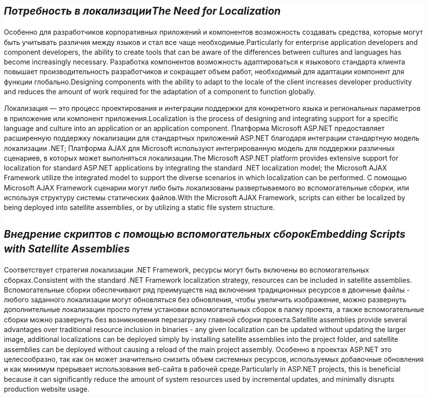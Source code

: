 ## <a name="the-need-for-localization"></a><span data-ttu-id="e00b6-119">*Потребность в локализации*</span><span class="sxs-lookup"><span data-stu-id="e00b6-119">*The Need for Localization*</span></span>

<span data-ttu-id="e00b6-120">Особенно для разработчиков корпоративных приложений и компонентов возможность создавать средства, которые могут быть учитывать различия между языков и стал все чаще необходимые.</span><span class="sxs-lookup"><span data-stu-id="e00b6-120">Particularly for enterprise application developers and component developers, the ability to create tools that can be aware of the differences between cultures and languages has become increasingly necessary.</span></span> <span data-ttu-id="e00b6-121">Разработка компонентов возможность адаптироваться к языкового стандарта клиента повышает производительность разработчиков и сокращает объем работ, необходимый для адаптации компонент для функции глобально.</span><span class="sxs-lookup"><span data-stu-id="e00b6-121">Designing components with the ability to adapt to the locale of the client increases developer productivity and reduces the amount of work required for the adaptation of a component to function globally.</span></span>

<span data-ttu-id="e00b6-122">Локализация — это процесс проектирования и интеграции поддержки для конкретного языка и региональных параметров в приложение или компонент приложения.</span><span class="sxs-lookup"><span data-stu-id="e00b6-122">Localization is the process of designing and integrating support for a specific language and culture into an application or an application component.</span></span> <span data-ttu-id="e00b6-123">Платформа Microsoft ASP.NET предоставляет расширенную поддержку локализации для стандартных приложений ASP.NET благодаря интеграции стандартную модель локализации .NET; Платформа AJAX для Microsoft используют интегрированную модель для поддержки различных сценариев, в которых может выполняться локализации.</span><span class="sxs-lookup"><span data-stu-id="e00b6-123">The Microsoft ASP.NET platform provides extensive support for localization for standard ASP.NET applications by integrating the standard .NET localization model; the Microsoft AJAX Framework utilize the integrated model to support the diverse scenarios in which localization can be performed.</span></span> <span data-ttu-id="e00b6-124">С помощью Microsoft AJAX Framework сценарии могут либо быть локализованы развертываемого во вспомогательные сборки, или используя структуру системы статических файлов.</span><span class="sxs-lookup"><span data-stu-id="e00b6-124">With the Microsoft AJAX Framework, scripts can either be localized by being deployed into satellite assemblies, or by utilizing a static file system structure.</span></span>

## <a name="embedding-scripts-with-satellite-assemblies"></a><span data-ttu-id="e00b6-125">*Внедрение скриптов с помощью вспомогательных сборок*</span><span class="sxs-lookup"><span data-stu-id="e00b6-125">*Embedding Scripts with Satellite Assemblies*</span></span>

<span data-ttu-id="e00b6-126">Соответствует стратегия локализации .NET Framework, ресурсы могут быть включены во вспомогательных сборках.</span><span class="sxs-lookup"><span data-stu-id="e00b6-126">Consistent with the standard .NET Framework localization strategy, resources can be included in satellite assemblies.</span></span> <span data-ttu-id="e00b6-127">Вспомогательные сборки обеспечивают ряд преимуществ над включения традиционных ресурсов в двоичные файлы - любого заданного локализации могут обновляться без обновления, чтобы увеличить изображение, можно развернуть дополнительные локализации просто путем установки вспомогательных сборок в папку проекта, а также вспомогательные сборки можно развернуть без возникновения перезагрузку главной сборки проекта.</span><span class="sxs-lookup"><span data-stu-id="e00b6-127">Satellite assemblies provide several advantages over traditional resource inclusion in binaries - any given localization can be updated without updating the larger image, additional localizations can be deployed simply by installing satellite assemblies into the project folder, and satellite assemblies can be deployed without causing a reload of the main project assembly.</span></span> <span data-ttu-id="e00b6-128">Особенно в проектах ASP.NET это целесообразно, так как он может значительно снизить объем системных ресурсов, используемых добавочные обновления и как минимум прерывает использования веб-сайта в рабочей среде.</span><span class="sxs-lookup"><span data-stu-id="e00b6-128">Particularly in ASP.NET projects, this is beneficial because it can significantly reduce the amount of system resources used by incremental updates, and minimally disrupts production website usage.</span></span>
